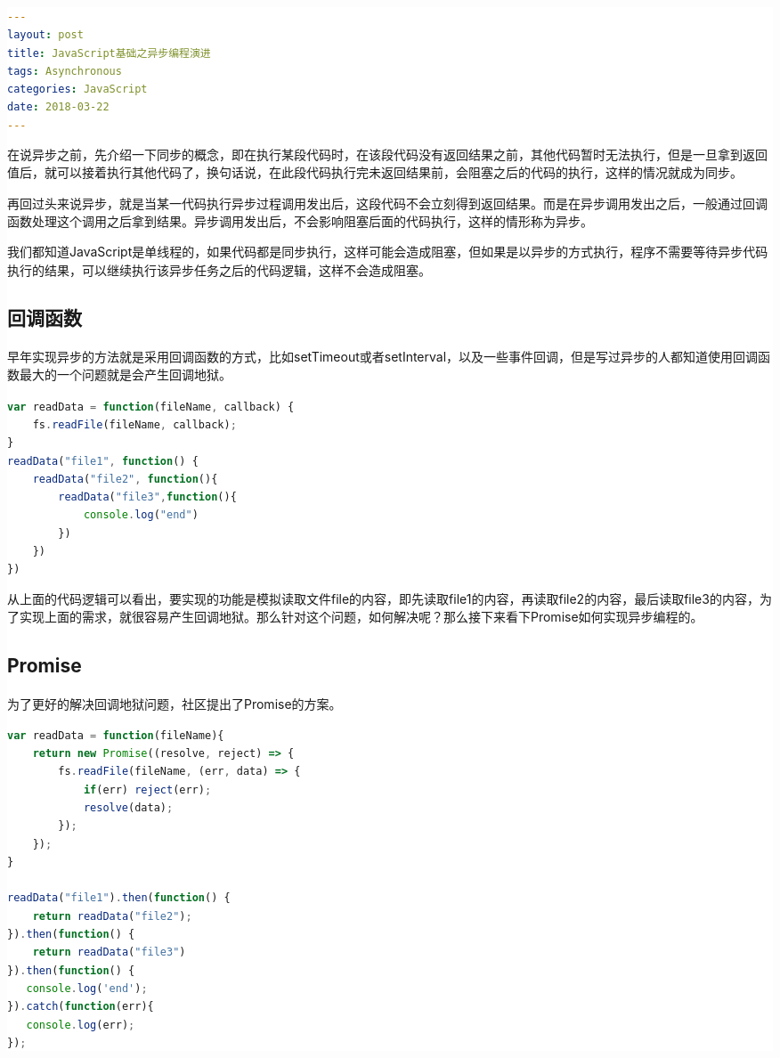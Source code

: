 ```yaml
---
layout: post
title: JavaScript基础之异步编程演进
tags: Asynchronous
categories: JavaScript
date: 2018-03-22
---
```


在说异步之前，先介绍一下同步的概念，即在执行某段代码时，在该段代码没有返回结果之前，其他代码暂时无法执行，但是一旦拿到返回值后，就可以接着执行其他代码了，换句话说，在此段代码执行完未返回结果前，会阻塞之后的代码的执行，这样的情况就成为同步。

再回过头来说异步，就是当某一代码执行异步过程调用发出后，这段代码不会立刻得到返回结果。而是在异步调用发出之后，一般通过回调函数处理这个调用之后拿到结果。异步调用发出后，不会影响阻塞后面的代码执行，这样的情形称为异步。

我们都知道JavaScript是单线程的，如果代码都是同步执行，这样可能会造成阻塞，但如果是以异步的方式执行，程序不需要等待异步代码执行的结果，可以继续执行该异步任务之后的代码逻辑，这样不会造成阻塞。

## 回调函数

早年实现异步的方法就是采用回调函数的方式，比如setTimeout或者setInterval，以及一些事件回调，但是写过异步的人都知道使用回调函数最大的一个问题就是会产生回调地狱。

```javascript
var readData = function(fileName, callback) {
    fs.readFile(fileName, callback);
}
readData("file1", function() {
    readData("file2", function(){
        readData("file3",function(){
            console.log("end")
        })
    })
})
```

从上面的代码逻辑可以看出，要实现的功能是模拟读取文件file的内容，即先读取file1的内容，再读取file2的内容，最后读取file3的内容，为了实现上面的需求，就很容易产生回调地狱。那么针对这个问题，如何解决呢？那么接下来看下Promise如何实现异步编程的。

## Promise

为了更好的解决回调地狱问题，社区提出了Promise的方案。

```javascript
var readData = function(fileName){
    return new Promise((resolve, reject) => {
        fs.readFile(fileName, (err, data) => {
            if(err) reject(err);
            resolve(data);
        });
    });
}

readData("file1").then(function() {
    return readData("file2");
}).then(function() {
    return readData("file3")
}).then(function() {
   console.log('end');
}).catch(function(err){
   console.log(err); 
});

```
